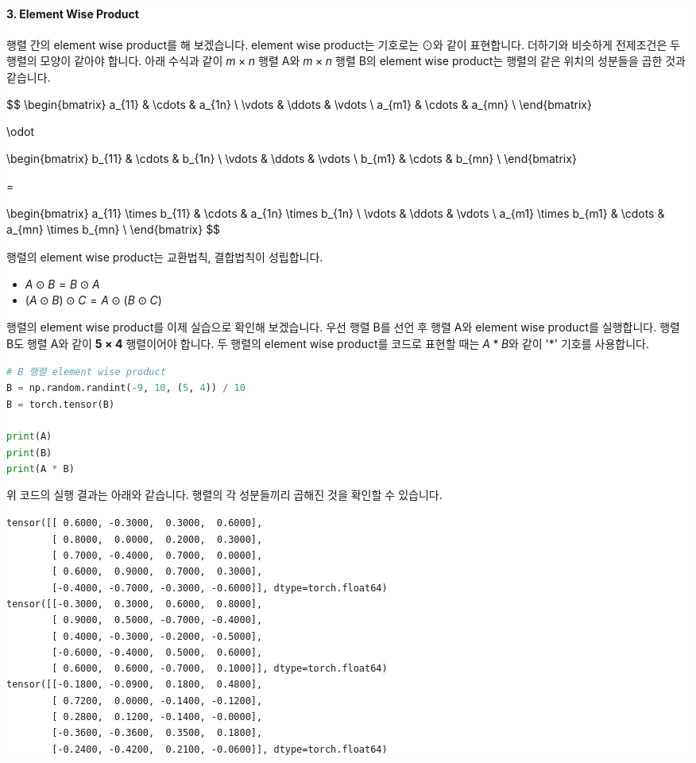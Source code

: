 
#### 3. Element Wise Product

행렬 간의 element wise product를 해 보겠습니다. element wise product는 기호로는 $\odot$와 같이 표현합니다. 더하기와 비슷하게 전제조건은 두 행렬의 모양이 같아야 합니다. 아래 수식과 같이 $m \times n$ 행렬 A와 $m \times n$ 행렬 B의 element wise product는 행렬의 같은 위치의 성분들을 곱한 것과 같습니다.

$$
\begin{bmatrix}
a_{11} & \cdots & a_{1n} \\
\vdots & \ddots & \vdots \\
a_{m1} & \cdots & a_{mn} \\
\end{bmatrix}

\odot

\begin{bmatrix}
b_{11} & \cdots & b_{1n} \\
\vdots & \ddots & \vdots \\
b_{m1} & \cdots & b_{mn} \\
\end{bmatrix}

=

\begin{bmatrix}
a_{11} \times b_{11} & \cdots & a_{1n} \times b_{1n} \\
\vdots & \ddots & \vdots \\
a_{m1} \times b_{m1} & \cdots & a_{mn} \times b_{mn} \\
\end{bmatrix}
$$


행렬의 element wise product는 교환법칙, 결합법칙이 성립합니다.
- $A \odot B = B \odot A$
- $(A \odot B) \odot C = A \odot (B \odot C)$


행렬의 element wise product를 이제 실습으로 확인해 보겠습니다. 우선 행렬 B를 선언 후 행렬 A와 element wise product를 실행합니다. 행렬 B도 행렬 A와 같이 **$5 \times 4$** 행렬이어야 합니다. 두 행렬의 element wise product를 코드로 표현할 때는 $A * B$와 같이 '$*$' 기호를 사용합니다.

```python
# B 행렬 element wise product
B = np.random.randint(-9, 10, (5, 4)) / 10
B = torch.tensor(B)

print(A)
print(B)
print(A * B)
```

위 코드의 실행 결과는 아래와 같습니다. 행렬의 각 성분들끼리 곱해진 것을 확인할 수 있습니다.

```text
tensor([[ 0.6000, -0.3000,  0.3000,  0.6000],
        [ 0.8000,  0.0000,  0.2000,  0.3000],
        [ 0.7000, -0.4000,  0.7000,  0.0000],
        [ 0.6000,  0.9000,  0.7000,  0.3000],
        [-0.4000, -0.7000, -0.3000, -0.6000]], dtype=torch.float64)
tensor([[-0.3000,  0.3000,  0.6000,  0.8000],
        [ 0.9000,  0.5000, -0.7000, -0.4000],
        [ 0.4000, -0.3000, -0.2000, -0.5000],
        [-0.6000, -0.4000,  0.5000,  0.6000],
        [ 0.6000,  0.6000, -0.7000,  0.1000]], dtype=torch.float64)
tensor([[-0.1800, -0.0900,  0.1800,  0.4800],
        [ 0.7200,  0.0000, -0.1400, -0.1200],
        [ 0.2800,  0.1200, -0.1400, -0.0000],
        [-0.3600, -0.3600,  0.3500,  0.1800],
        [-0.2400, -0.4200,  0.2100, -0.0600]], dtype=torch.float64)
```
